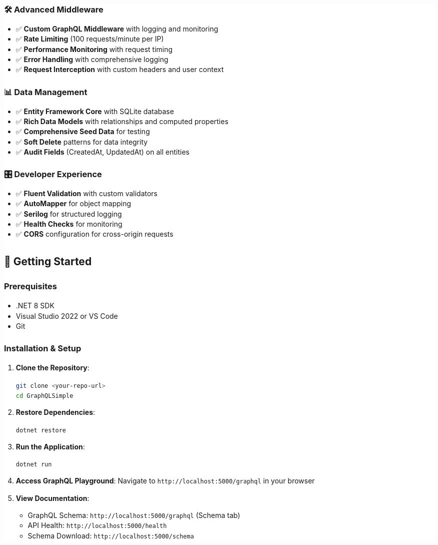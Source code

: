 ### 🛠️ Advanced Middleware
- ✅ **Custom GraphQL Middleware** with logging and monitoring
- ✅ **Rate Limiting** (100 requests/minute per IP)
- ✅ **Performance Monitoring** with request timing
- ✅ **Error Handling** with comprehensive logging
- ✅ **Request Interception** with custom headers and user context

### 📊 Data Management
- ✅ **Entity Framework Core** with SQLite database
- ✅ **Rich Data Models** with relationships and computed properties
- ✅ **Comprehensive Seed Data** for testing
- ✅ **Soft Delete** patterns for data integrity
- ✅ **Audit Fields** (CreatedAt, UpdatedAt) on all entities

### 🎛️ Developer Experience
- ✅ **Fluent Validation** with custom validators
- ✅ **AutoMapper** for object mapping
- ✅ **Serilog** for structured logging
- ✅ **Health Checks** for monitoring
- ✅ **CORS** configuration for cross-origin requests

## 🚀 Getting Started

### Prerequisites
- .NET 8 SDK
- Visual Studio 2022 or VS Code
- Git

### Installation & Setup

1. **Clone the Repository**:
   ```bash
   git clone <your-repo-url>
   cd GraphQLSimple
   ```

2. **Restore Dependencies**:
   ```bash
   dotnet restore
   ```

3. **Run the Application**:
   ```bash
   dotnet run
   ```

4. **Access GraphQL Playground**:
   Navigate to `http://localhost:5000/graphql` in your browser

5. **View Documentation**:
   - GraphQL Schema: `http://localhost:5000/graphql` (Schema tab)
   - API Health: `http://localhost:5000/health`
   - Schema Download: `http://localhost:5000/schema`
